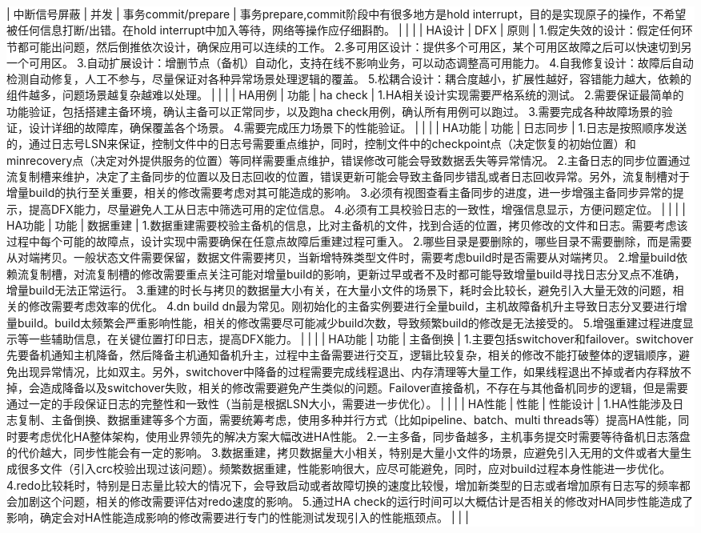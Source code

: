 |    中断信号屏蔽    |     并发     |                                 事务commit/prepare                                | 事务prepare,commit阶段中有很多地方是hold   interrupt，目的是实现原子的操作，不希望被任何信息打断/出错。在hold interrupt中加入等待，网络等操作应仔细斟酌。                                                                                                                                                                                                                                                                                                                                                                                                                                                                                                                                                                                                                                                                                                                                                                                            |   |   |
|       HA设计       |      DFX     |                                        原则                                       | 1.假定失效的设计：假定任何环节都可能出问题，然后倒推依次设计，确保应用可以连续的工作。      2.多可用区设计：提供多个可用区，某个可用区故障之后可以快速切到另一个可用区。      3.自动扩展设计：增删节点（备机）自动化，支持在线不影响业务，可以动态调整高可用能力。      4.自我修复设计：故障后自动检测自动修复，人工不参与，尽量保证对各种异常场景处理逻辑的覆盖。      5.松耦合设计：耦合度越小，扩展性越好，容错能力越大，依赖的组件越多，问题场景越复杂越难以处理。                                                                                                                                                                                                                                                                                                                                                                                                                                                                               |   |   |
|       HA用例       |     功能     |                                     ha   check                                    | 1.HA相关设计实现需要严格系统的测试。      2.需要保证最简单的功能验证，包括搭建主备环境，确认主备可以正常同步，以及跑ha check用例，确认所有用例可以跑过。      3.需要完成各种故障场景的验证，设计详细的故障库，确保覆盖各个场景。      4.需要完成压力场景下的性能验证。                                                                                                                                                                                                                                                                                                                                                                                                                                                                                                                                                                                                                                                                               |   |   |
| HA功能             |     功能     |                                      日志同步                                     | 1.日志是按照顺序发送的，通过日志号LSN来保证，控制文件中的日志号需要重点维护，同时，控制文件中的checkpoint点（决定恢复的初始位置）和minrecovery点（决定对外提供服务的位置）等同样需要重点维护，错误修改可能会导致数据丢失等异常情况。        2.主备日志的同步位置通过流复制槽来维护，决定了主备同步的位置以及日志回收的位置，错误更新可能会导致主备同步错乱或者日志回收异常。另外，流复制槽对于增量build的执行至关重要，相关的修改需要考虑对其可能造成的影响。      3.必须有视图查看主备同步的进度，进一步增强主备同步异常的提示，提高DFX能力，尽量避免人工从日志中筛选可用的定位信息。      4.必须有工具校验日志的一致性，增强信息显示，方便问题定位。                                                                                                                                                                                                                                                                                               |   |   |
| HA功能             |     功能     |                                      数据重建                                     | 1.数据重建需要校验主备机的信息，比对主备机的文件，找到合适的位置，拷贝修改的文件和日志。需要考虑该过程中每个可能的故障点，设计实现中需要确保在任意点故障后重建过程可重入。        2.哪些目录是要删除的，哪些目录不需要删除，而是需要从对端拷贝。一般状态文件需要保留，数据文件需要拷贝，当新增特殊类型文件时，需要考虑build时是否需要从对端拷贝。      2.增量build依赖流复制槽，对流复制槽的修改需要重点关注可能对增量build的影响，更新过早或者不及时都可能导致增量build寻找日志分叉点不准确，增量build无法正常运行。      3.重建的时长与拷贝的数据量大小有关，在大量小文件的场景下，耗时会比较长，避免引入大量无效的问题，相关的修改需要考虑效率的优化。      4.dn build   dn最为常见。刚初始化的主备实例要进行全量build，主机故障备机升主导致日志分叉要进行增量build。build太频繁会严重影响性能，相关的修改需要尽可能减少build次数，导致频繁build的修改是无法接受的。      5.增强重建过程进度显示等一些辅助信息，在关键位置打印日志，提高DFX能力。 |   |   |
| HA功能             |     功能     |                                      主备倒换                                     | 1.主要包括switchover和failover。switchover先要备机通知主机降备，然后降备主机通知备机升主，过程中主备需要进行交互，逻辑比较复杂，相关的修改不能打破整体的逻辑顺序，避免出现异常情况，比如双主。另外，switchover中降备的过程需要完成线程退出、内存清理等大量工作，如果线程退出不掉或者内存释放不掉，会造成降备以及switchover失败，相关的修改需要避免产生类似的问题。Failover直接备机，不存在与其他备机同步的逻辑，但是需要通过一定的手段保证日志的完整性和一致性（当前是根据LSN大小，需要进一步优化）。                                                                                                                                                                                                                                                                                                                                                                                                                                                |   |   |
|       HA性能       |     性能     |                                      性能设计                                     | 1.HA性能涉及日志复制、主备倒换、数据重建等多个方面，需要统筹考虑，使用多种并行方式（比如pipeline、batch、multi   threads等）提高HA性能，同时要考虑优化HA整体架构，使用业界领先的解决方案大幅改进HA性能。      2.一主多备，同步备越多，主机事务提交时需要等待备机日志落盘的代价越大，同步性能会有一定的影响。      3.数据重建，拷贝数据量大小相关，特别是大量小文件的场景，应避免引入无用的文件或者大量生成很多文件（引入crc校验出现过该问题）。频繁数据重建，性能影响很大，应尽可能避免，同时，应对build过程本身性能进一步优化。        4.redo比较耗时，特别是日志量比较大的情况下，会导致启动或者故障切换的速度比较慢，增加新类型的日志或者增加原有日志写的频率都会加剧这个问题，相关的修改需要评估对redo速度的影响。      5.通过HA   check的运行时间可以大概估计是否相关的修改对HA同步性能造成了影响，确定会对HA性能造成影响的修改需要进行专门的性能测试发现引入的性能瓶颈点。                                                                     |   |   |